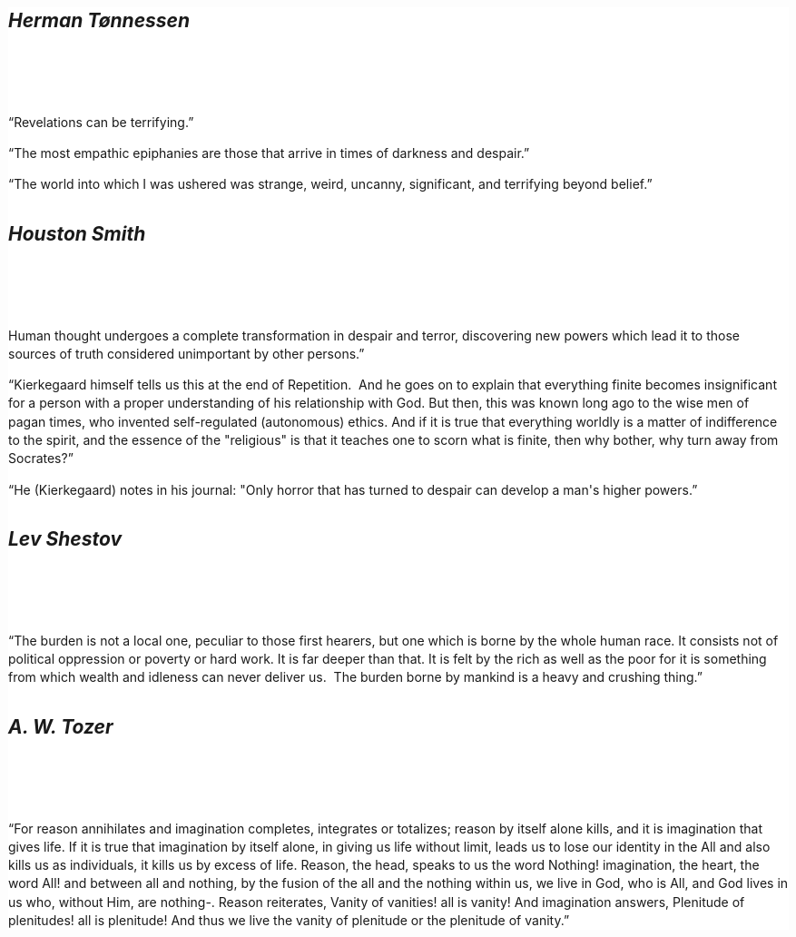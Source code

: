 ## _Herman Tønnessen_

&nbsp;

&nbsp;

“Revelations can be terrifying.”

“The most empathic epiphanies are those that arrive in times of darkness and despair.”

“The world into which I was ushered was strange, weird, uncanny, significant, and terrifying beyond belief.”

## _Houston Smith_

&nbsp;

&nbsp;

Human thought undergoes a complete transformation in despair and terror, discovering new powers which lead it to those sources of truth considered unimportant by other persons.”&nbsp;

“Kierkegaard himself tells us this at the end of Repetition.&nbsp; And he goes on to explain that everything finite becomes insignificant for a person with a proper understanding of his relationship with God. But then, this was known long ago to the wise men of pagan times, who invented self-regulated (autonomous) ethics. And if it is true that everything worldly is a matter of indifference to the spirit, and the essence of the "religious" is that it teaches one to scorn what is finite, then why bother, why turn away from Socrates?”

“He (Kierkegaard) notes in his journal: "Only horror that has turned to despair can develop a man's higher powers.”

## _Lev Shestov_

&nbsp;

&nbsp;

“The burden is not a local one, peculiar to those first hearers, but one which is borne by the whole human race. It consists not of political oppression or poverty or hard work. It is far deeper than that. It is felt by the rich as well as the poor for it is something from which wealth and idleness can never deliver us.&nbsp; The burden borne by mankind is a heavy and crushing thing.”&nbsp;

## _A. W. Tozer_

&nbsp;

&nbsp;

“For reason annihilates and imagination completes, integrates or totalizes; reason by itself alone kills, and it is imagination that gives life. If it is true that imagination by itself alone, in giving us life without limit, leads us to lose our identity in the All and also kills us as individuals, it kills us by excess of life. Reason, the head, speaks to us the word Nothing! imagination, the heart, the word All! and between all and nothing, by the fusion of the all and the nothing within us, we live in God, who is All, and God lives in us who, without Him, are nothing-. Reason reiterates, Vanity of vanities! all is vanity! And imagination answers, Plenitude of plenitudes! all is plenitude! And thus we live the vanity of plenitude or the plenitude of vanity.”
